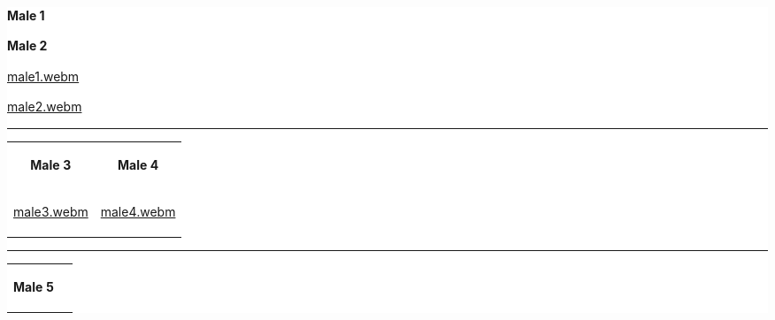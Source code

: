 **Male 1**
</td>
<td align="center">
    
**Male 2**
</td>
</tr>

<tr>
<td align="center">

[male1.webm](https://github.com/user-attachments/assets/c29ba86c-9394-4b28-bcf6-1b24c02dbf02)

</td>
<td align="center">
    
[male2.webm](https://github.com/user-attachments/assets/d79030ec-ffdc-437f-8333-0b6010e6d374)

</td>
</tr>
</table>

---

<table>
<tr>
<td align="center">
    
**Male 3**
</td>
<td align="center">
    
**Male 4**
</td>
</tr>

<tr>
<td align="center">

[male3.webm](https://github.com/user-attachments/assets/3bc720d6-286e-4904-8d57-fdea3055c288)

</td>
<td align="center">
    
[male4.webm](https://github.com/user-attachments/assets/da9ff132-3508-46c0-ba4c-1c0658a0624d)

</td>
</tr>
</table>

---

<table>
<tr>
<td align="center">
    
**Male 5**
</td>
<td align="center">
    